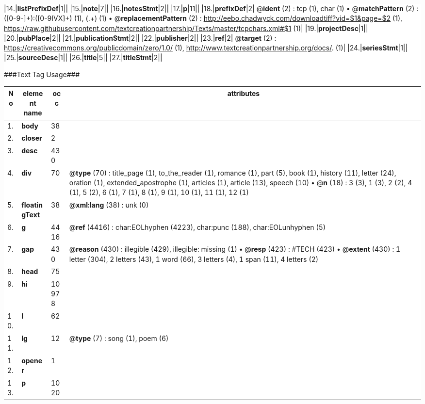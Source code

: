 |14.|__listPrefixDef__|1||
|15.|__note__|7||
|16.|__notesStmt__|2||
|17.|__p__|11||
|18.|__prefixDef__|2| @__ident__ (2) : tcp (1), char (1)  •  @__matchPattern__ (2) : ([0-9\-]+):([0-9IVX]+) (1), (.+) (1)  •  @__replacementPattern__ (2) : http://eebo.chadwyck.com/downloadtiff?vid=$1&page=$2 (1), https://raw.githubusercontent.com/textcreationpartnership/Texts/master/tcpchars.xml#$1 (1)|
|19.|__projectDesc__|1||
|20.|__pubPlace__|2||
|21.|__publicationStmt__|2||
|22.|__publisher__|2||
|23.|__ref__|2| @__target__ (2) : https://creativecommons.org/publicdomain/zero/1.0/ (1), http://www.textcreationpartnership.org/docs/. (1)|
|24.|__seriesStmt__|1||
|25.|__sourceDesc__|1||
|26.|__title__|5||
|27.|__titleStmt__|2||


###Text Tag Usage###

|No|element name|occ|attributes|
|---|---|---|---|
|1.|__body__|38||
|2.|__closer__|2||
|3.|__desc__|430||
|4.|__div__|70| @__type__ (70) : title_page (1), to_the_reader (1), romance (1), part (5), book (1), history (11), letter (24), oration (1), extended_apostrophe (1), articles (1), article (13), speech (10)  •  @__n__ (18) : 3 (3), 1 (3), 2 (2), 4 (1), 5 (2), 6 (1), 7 (1), 8 (1), 9 (1), 10 (1), 11 (1), 12 (1)|
|5.|__floatingText__|38| @__xml:lang__ (38) : unk (0)|
|6.|__g__|4416| @__ref__ (4416) : char:EOLhyphen (4223), char:punc (188), char:EOLunhyphen (5)|
|7.|__gap__|430| @__reason__ (430) : illegible (429), illegible: missing (1)  •  @__resp__ (423) : #TECH (423)  •  @__extent__ (430) : 1 letter (304), 2 letters (43), 1 word (66), 3 letters (4), 1 span (11), 4 letters (2)|
|8.|__head__|75||
|9.|__hi__|10978||
|10.|__l__|62||
|11.|__lg__|12| @__type__ (7) : song (1), poem (6)|
|12.|__opener__|1||
|13.|__p__|1020||